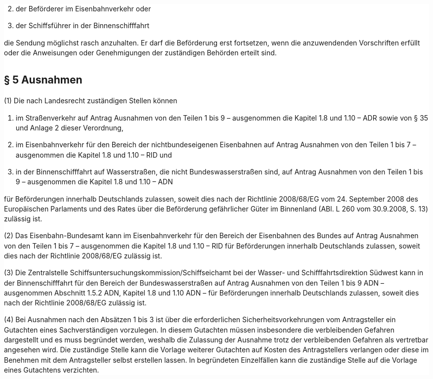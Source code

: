 
2.  der Beförderer im Eisenbahnverkehr oder


3.  der Schiffsführer in der Binnenschifffahrt



die Sendung möglichst rasch anzuhalten. Er darf die Beförderung erst
fortsetzen, wenn die anzuwendenden Vorschriften erfüllt oder die
Anweisungen oder Genehmigungen der zuständigen Behörden erteilt sind.


## § 5 Ausnahmen

(1) Die nach Landesrecht zuständigen Stellen können

1.  im Straßenverkehr auf Antrag Ausnahmen von den Teilen 1 bis 9 –
    ausgenommen die Kapitel 1.8 und 1.10 – ADR sowie von § 35 und Anlage 2
    dieser Verordnung,


2.  im Eisenbahnverkehr für den Bereich der nichtbundeseigenen Eisenbahnen
    auf Antrag Ausnahmen von den Teilen 1 bis 7 – ausgenommen die Kapitel
    1\.8 und 1.10 – RID und


3.  in der Binnenschifffahrt auf Wasserstraßen, die nicht
    Bundeswasserstraßen sind, auf Antrag Ausnahmen von den Teilen 1 bis 9
    – ausgenommen die Kapitel 1.8 und 1.10 – ADN



für Beförderungen innerhalb Deutschlands zulassen, soweit dies nach
der Richtlinie 2008/68/EG vom 24. September 2008 des Europäischen
Parlaments und des Rates über die Beförderung gefährlicher Güter im
Binnenland (ABl. L 260 vom 30.9.2008, S. 13) zulässig ist.

(2) Das Eisenbahn-Bundesamt kann im Eisenbahnverkehr für den Bereich
der Eisenbahnen des Bundes auf Antrag Ausnahmen von den Teilen 1 bis 7
– ausgenommen die Kapitel 1.8 und 1.10 – RID für Beförderungen
innerhalb Deutschlands zulassen, soweit dies nach der Richtlinie
2008/68/EG zulässig ist.

(3) Die Zentralstelle Schiffsuntersuchungskommission/Schiffseichamt
bei der Wasser- und Schifffahrtsdirektion Südwest kann in der
Binnenschifffahrt für den Bereich der Bundeswasserstraßen auf Antrag
Ausnahmen von den Teilen 1 bis 9 ADN – ausgenommen Abschnitt 1.5.2
ADN, Kapitel 1.8 und 1.10 ADN – für Beförderungen innerhalb
Deutschlands zulassen, soweit dies nach der Richtlinie 2008/68/EG
zulässig ist.

(4) Bei Ausnahmen nach den Absätzen 1 bis 3 ist über die
erforderlichen Sicherheitsvorkehrungen vom Antragsteller ein Gutachten
eines Sachverständigen vorzulegen. In diesem Gutachten müssen
insbesondere die verbleibenden Gefahren dargestellt und es muss
begründet werden, weshalb die Zulassung der Ausnahme trotz der
verbleibenden Gefahren als vertretbar angesehen wird. Die zuständige
Stelle kann die Vorlage weiterer Gutachten auf Kosten des
Antragstellers verlangen oder diese im Benehmen mit dem Antragsteller
selbst erstellen lassen. In begründeten Einzelfällen kann die
zuständige Stelle auf die Vorlage eines Gutachtens verzichten.
